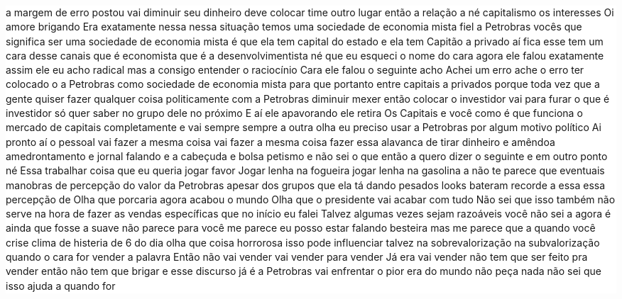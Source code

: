a margem de erro postou vai diminuir seu
dinheiro deve colocar time outro lugar
então a relação a né capitalismo os
interesses
Oi amore brigando Era exatamente nessa
nessa situação temos uma sociedade de
economia mista fiel a Petrobras vocês
que significa ser uma sociedade de
economia mista é que ela tem capital do
estado e ela tem Capitão a privado aí
fica esse tem um cara desse canais que é
economista que é a desenvolvimentista né
que eu esqueci o nome do cara agora ele
falou exatamente assim ele eu acho
radical mas a consigo entender o
raciocínio Cara ele falou o seguinte
acho Achei um erro ache o erro ter
colocado o a Petrobras como sociedade de
economia mista para que portanto entre
capitais a privados porque toda vez que
a gente quiser fazer qualquer coisa
politicamente com a Petrobras diminuir
mexer então colocar o investidor vai
para furar o que é investidor só quer
saber no grupo dele no próximo E aí ele
apavorando ele retira Os Capitais e você
como é que funciona o mercado de
capitais completamente
e vai sempre sempre a outra olha eu
preciso usar a Petrobras por algum
motivo político Ai pronto aí o pessoal
vai fazer a mesma coisa vai fazer a
mesma coisa fazer essa alavanca de tirar
dinheiro e amêndoa amedrontamento e
jornal falando e a cabeçuda e bolsa
petismo e não sei o que então a quero
dizer o seguinte
e em outro ponto né Essa trabalhar coisa
que eu queria jogar favor Jogar lenha na
fogueira jogar lenha na gasolina a não
te parece que eventuais manobras de
percepção do valor da Petrobras apesar
dos grupos que ela tá dando pesados
looks bateram recorde a essa essa
percepção de Olha que porcaria agora
acabou o mundo Olha que o presidente vai
acabar com tudo Não sei que isso também
não serve na hora de fazer as vendas
específicas que no início eu falei
Talvez algumas vezes sejam razoáveis
você não sei a agora é ainda que fosse a
suave não parece para você me parece eu
posso estar falando besteira mas me
parece que a quando você crise clima de
histeria de 6 do dia olha que coisa
horrorosa isso pode influenciar talvez
na sobrevalorização na subvalorização
quando o cara for vender a palavra Então
não vai vender vai vender para vender Já
era vai vender não tem que ser feito pra
vender então não tem que brigar
e esse discurso já é a Petrobras vai
enfrentar o pior era do mundo não peça
nada não sei que isso ajuda a quando for